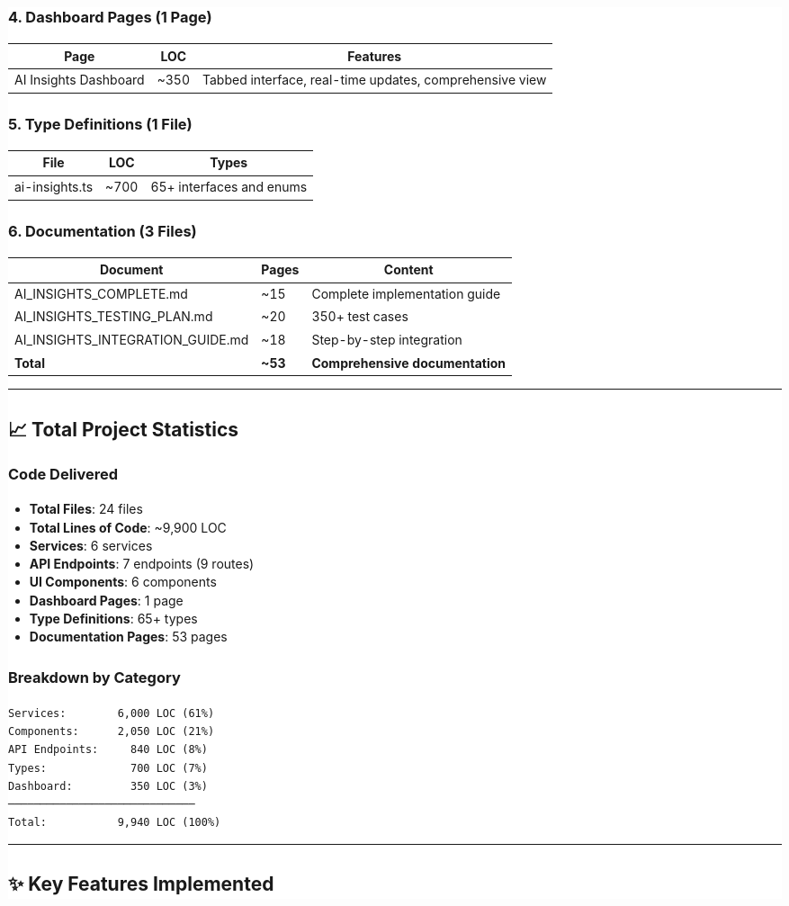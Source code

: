 ### 4. Dashboard Pages (1 Page)
| Page | LOC | Features |
|------|-----|----------|
| AI Insights Dashboard | ~350 | Tabbed interface, real-time updates, comprehensive view |

### 5. Type Definitions (1 File)
| File | LOC | Types |
|------|-----|-------|
| ai-insights.ts | ~700 | 65+ interfaces and enums |

### 6. Documentation (3 Files)
| Document | Pages | Content |
|----------|-------|---------|
| AI_INSIGHTS_COMPLETE.md | ~15 | Complete implementation guide |
| AI_INSIGHTS_TESTING_PLAN.md | ~20 | 350+ test cases |
| AI_INSIGHTS_INTEGRATION_GUIDE.md | ~18 | Step-by-step integration |
| **Total** | **~53** | **Comprehensive documentation** |

---

## 📈 Total Project Statistics

### Code Delivered
- **Total Files**: 24 files
- **Total Lines of Code**: ~9,900 LOC
- **Services**: 6 services
- **API Endpoints**: 7 endpoints (9 routes)
- **UI Components**: 6 components
- **Dashboard Pages**: 1 page
- **Type Definitions**: 65+ types
- **Documentation Pages**: 53 pages

### Breakdown by Category
```
Services:        6,000 LOC (61%)
Components:      2,050 LOC (21%)
API Endpoints:     840 LOC (8%)
Types:             700 LOC (7%)
Dashboard:         350 LOC (3%)
─────────────────────────────
Total:           9,940 LOC (100%)
```

---

## ✨ Key Features Implemented
